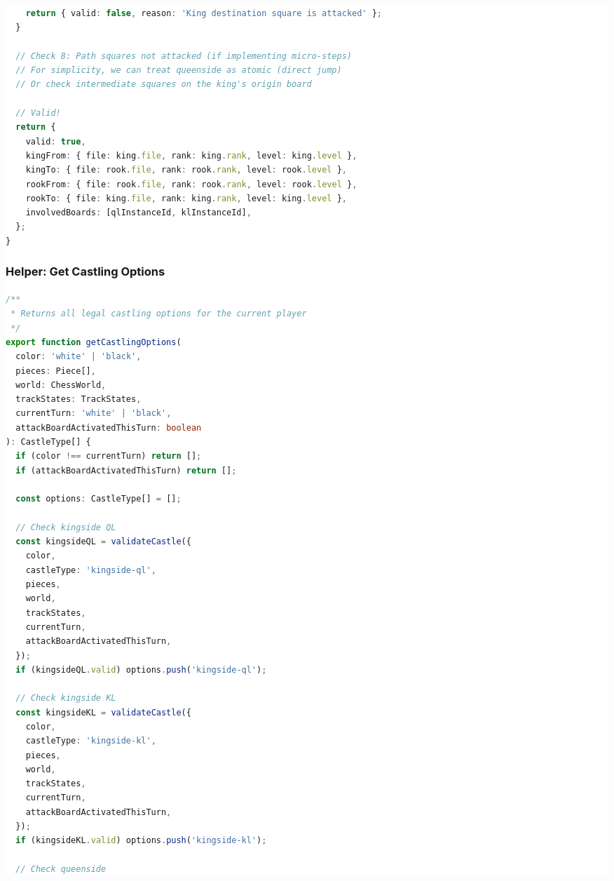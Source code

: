 ```typescript
    return { valid: false, reason: 'King destination square is attacked' };
  }

  // Check 8: Path squares not attacked (if implementing micro-steps)
  // For simplicity, we can treat queenside as atomic (direct jump)
  // Or check intermediate squares on the king's origin board

  // Valid!
  return {
    valid: true,
    kingFrom: { file: king.file, rank: king.rank, level: king.level },
    kingTo: { file: rook.file, rank: rook.rank, level: rook.level },
    rookFrom: { file: rook.file, rank: rook.rank, level: rook.level },
    rookTo: { file: king.file, rank: king.rank, level: king.level },
    involvedBoards: [qlInstanceId, klInstanceId],
  };
}
```

### Helper: Get Castling Options

```typescript
/**
 * Returns all legal castling options for the current player
 */
export function getCastlingOptions(
  color: 'white' | 'black',
  pieces: Piece[],
  world: ChessWorld,
  trackStates: TrackStates,
  currentTurn: 'white' | 'black',
  attackBoardActivatedThisTurn: boolean
): CastleType[] {
  if (color !== currentTurn) return [];
  if (attackBoardActivatedThisTurn) return [];

  const options: CastleType[] = [];

  // Check kingside QL
  const kingsideQL = validateCastle({
    color,
    castleType: 'kingside-ql',
    pieces,
    world,
    trackStates,
    currentTurn,
    attackBoardActivatedThisTurn,
  });
  if (kingsideQL.valid) options.push('kingside-ql');

  // Check kingside KL
  const kingsideKL = validateCastle({
    color,
    castleType: 'kingside-kl',
    pieces,
    world,
    trackStates,
    currentTurn,
    attackBoardActivatedThisTurn,
  });
  if (kingsideKL.valid) options.push('kingside-kl');

  // Check queenside
```